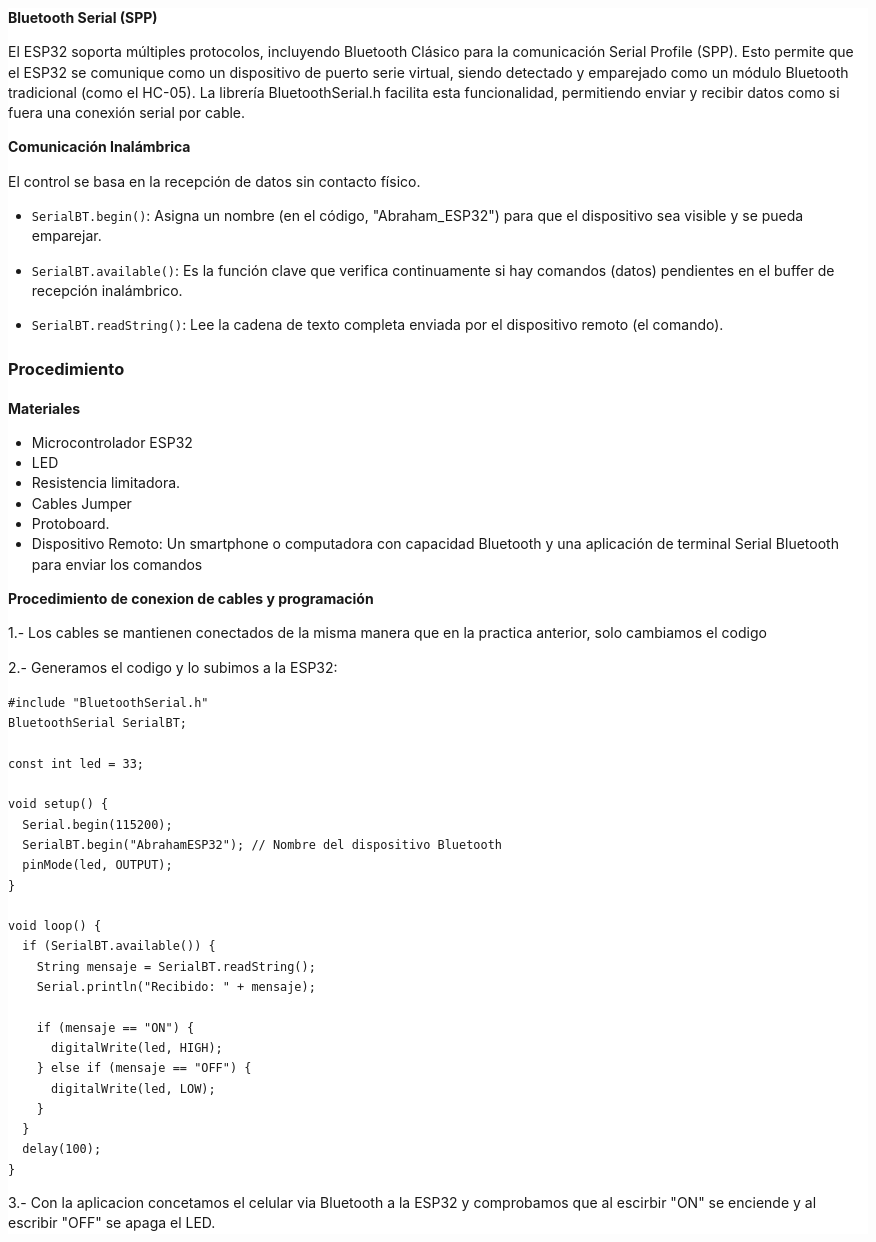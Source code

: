**Bluetooth Serial (SPP)**

El ESP32 soporta múltiples protocolos, incluyendo Bluetooth Clásico para la comunicación Serial Profile (SPP). Esto permite que el ESP32 se comunique como un dispositivo de puerto serie virtual, siendo detectado y emparejado como un módulo Bluetooth tradicional (como el HC-05). La librería BluetoothSerial.h facilita esta funcionalidad, permitiendo enviar y recibir datos como si fuera una conexión serial por cable.

**Comunicación Inalámbrica**

El control se basa en la recepción de datos sin contacto físico.

- `SerialBT.begin()`: Asigna un nombre (en el código, "Abraham_ESP32") para que el dispositivo sea visible y se pueda emparejar.

- `SerialBT.available()`: Es la función clave que verifica continuamente si hay comandos (datos) pendientes en el buffer de recepción inalámbrico.

- `SerialBT.readString()`: Lee la cadena de texto completa enviada por el dispositivo remoto (el comando).


### Procedimiento

**Materiales**

- Microcontrolador ESP32
- LED
- Resistencia limitadora.
- Cables Jumper
- Protoboard.
- Dispositivo Remoto: Un smartphone o computadora con capacidad Bluetooth y una aplicación de terminal Serial Bluetooth para enviar los comandos

**Procedimiento de conexion de cables y programación**

1.- Los cables se mantienen conectados de la misma manera que en la practica anterior, solo cambiamos el codigo

2.- Generamos el codigo y lo subimos a la ESP32:

```
#include "BluetoothSerial.h"
BluetoothSerial SerialBT;

const int led = 33;

void setup() {
  Serial.begin(115200);
  SerialBT.begin("AbrahamESP32"); // Nombre del dispositivo Bluetooth
  pinMode(led, OUTPUT);
}

void loop() {
  if (SerialBT.available()) {
    String mensaje = SerialBT.readString();
    Serial.println("Recibido: " + mensaje);

    if (mensaje == "ON") {
      digitalWrite(led, HIGH);
    } else if (mensaje == "OFF") {
      digitalWrite(led, LOW);
    }
  }
  delay(100);
}

```
3.- Con la aplicacion concetamos el celular via Bluetooth a la ESP32 y comprobamos que al escirbir "ON" se enciende y al escribir "OFF" se apaga el LED.
